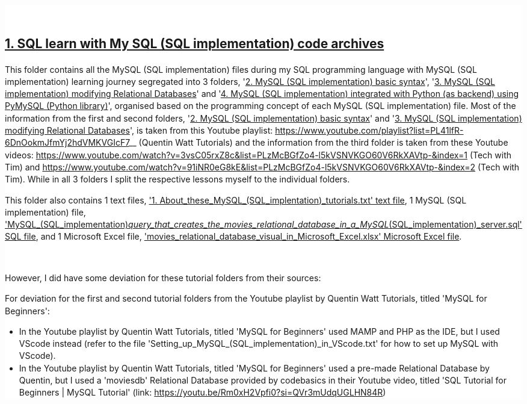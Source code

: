 <br>

## [1. SQL learn with My SQL (SQL implementation) code archives](https://github.com/WindJammer6/23.-SQL-learn-with-MySQL-SQL-implementation-/tree/main/SQL%20learn%20with%20My%20SQL%20(SQL%20implementation)%20code%20archives) <a name = "sqlwithmysqlcodearchives"></a> 

This folder contains all the MySQL (SQL implementation) files during my SQL programming language with MySQL (SQL implementation) learning journey segregated into 3 folders, '[2. MySQL (SQL implementation) basic syntax](https://github.com/WindJammer6/23.-SQL-learn-with-MySQL-SQL-implementation-/tree/main/SQL%20learn%20with%20My%20SQL%20(SQL%20implementation)%20code%20archives/2.%20MySQL%20(SQL%20implementation)%20basic%20syntax)', '[3. MySQL (SQL implementation) modifying Relational Databases](https://github.com/WindJammer6/23.-SQL-learn-with-MySQL-SQL-implementation-/tree/main/SQL%20learn%20with%20My%20SQL%20(SQL%20implementation)%20code%20archives/3.%20MySQL%20(SQL%20implementation)%20modifying%20Relational%20Databases)' and '[4. MySQL (SQL implementation) integrated with Python (as backend) using PyMySQL (Python library)](https://github.com/WindJammer6/23.-SQL-learn-with-MySQL-SQL-implementation-/tree/main/SQL%20learn%20with%20My%20SQL%20(SQL%20implementation)%20code%20archives/4.%20MySQL%20(SQL%20implementation)%20integrated%20with%20Python%20(as%20backend)%20using%20PyMySQL%20(Python%20library))', organised based on the programming concept of each MySQL (SQL implementation) file. Most of the information from the first and second folders, '[2. MySQL (SQL implementation) basic syntax](https://github.com/WindJammer6/23.-SQL-learn-with-MySQL-SQL-implementation-/tree/main/SQL%20learn%20with%20My%20SQL%20(SQL%20implementation)%20code%20archives/2.%20MySQL%20(SQL%20implementation)%20basic%20syntax)' and '[3. MySQL (SQL implementation) modifying Relational Databases](https://github.com/WindJammer6/23.-SQL-learn-with-MySQL-SQL-implementation-/tree/main/SQL%20learn%20with%20My%20SQL%20(SQL%20implementation)%20code%20archives/3.%20MySQL%20(SQL%20implementation)%20modifying%20Relational%20Databases)', is taken from this Youtube playlist: https://www.youtube.com/playlist?list=PL41lfR-6DnOokmJfmYj2hdVMKVGIcF7__ (Quentin Watt Tutorials) and the information from the third folder is taken from these Youtube videos: https://www.youtube.com/watch?v=3vsC05rxZ8c&list=PLzMcBGfZo4-l5kVSNVKGO60V6RkXAVtp-&index=1 (Tech with Tim) and https://www.youtube.com/watch?v=91iNR0eG8kE&list=PLzMcBGfZo4-l5kVSNVKGO60V6RkXAVtp-&index=2 (Tech with Tim). While in all 3 folders I split the respective lessons myself to the individual folders.

This folder also contains 1 text files, ['1. About_these_MySQL_(SQL_implentation)_tutorials.txt' text file](https://github.com/WindJammer6/23.-SQL-learn-with-MySQL-SQL-implementation-/blob/main/SQL%20learn%20with%20My%20SQL%20(SQL%20implementation)%20code%20archives/1.%20About_these_MySQL_(SQL_implentation)_tutorials.txt), 1 MySQL (SQL implementation) file, ['MySQL_(SQL_implementation)_query_that_creates_the_movies_relational_database_in_a_MySQL_(SQL_implementation)_server.sql' SQL file](https://github.com/WindJammer6/23.-SQL-learn-with-MySQL-SQL-implementation-/blob/main/SQL%20learn%20with%20My%20SQL%20(SQL%20implementation)%20code%20archives/MySQL_(SQL_implementation)_query_that_creates_the_movies_relational_database_in_a_MySQL_(SQL_implementation)_server.sql), and 1 Microsoft Excel file, ['movies_relational_database_visual_in_Microsoft_Excel.xlsx' Microsoft Excel file](https://github.com/WindJammer6/23.-SQL-learn-with-MySQL-SQL-implementation-/blob/main/SQL%20learn%20with%20My%20SQL%20(SQL%20implementation)%20code%20archives/movies_relational_database_visual_in_Microsoft_Excel.xlsx).

<br>

However, I did have some deviation for these tutorial folders from their sources:  

For deviation for the first and second tutorial folders from the Youtube playlist by Quentin Watt Tutorials, titled 'MySQL for Beginners':  
- In the Youtube playlist by Quentin Watt Tutorials, titled 'MySQL for Beginners' used MAMP and PHP as the
  IDE, but I used VScode instead (refer to the file 'Setting_up_MySQL_(SQL_implementation)_in_VScode.txt' for how to set 
  up MySQL with VScode).
- In the Youtube playlist by Quentin Watt Tutorials, titled 'MySQL for Beginners' used a pre-made Relational Database by 
  Quentin, but I used a 'moviesdb' Relational Database provided by codebasics in their Youtube video, titled 'SQL Tutorial 
  for Beginners | MySQL Tutorial' (link: https://youtu.be/Rm0xH2Vpfi0?si=QVr3mUdqUGLHN84R)
